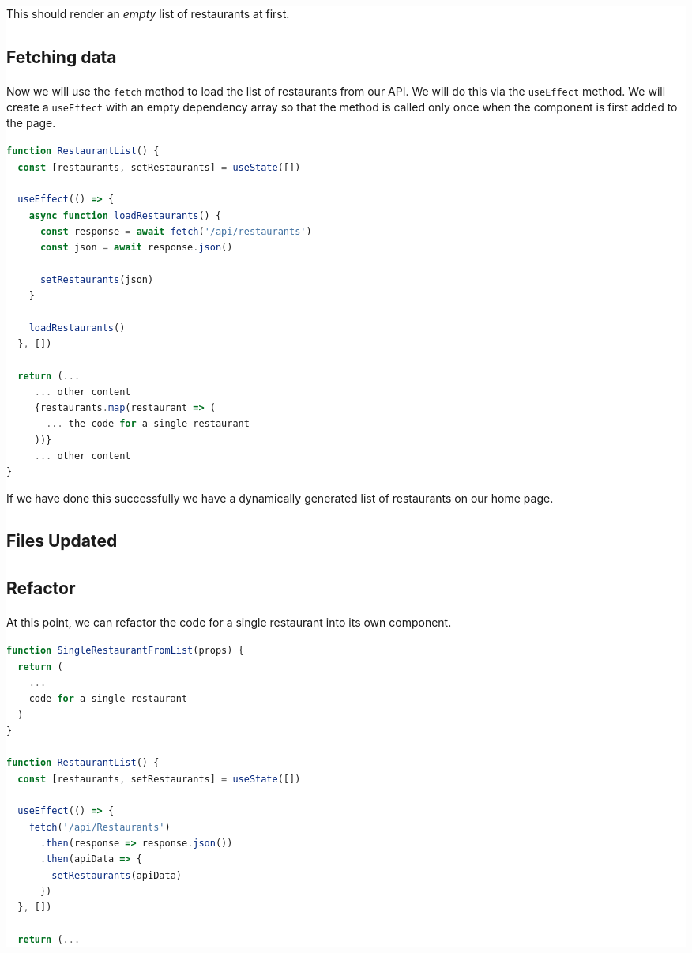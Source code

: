 This should render an _empty_ list of restaurants at first.

## Fetching data

Now we will use the `fetch` method to load the list of restaurants from our API.
We will do this via the `useEffect` method. We will create a `useEffect` with an
empty dependency array so that the method is called only once when the component
is first added to the page.

```javascript
function RestaurantList() {
  const [restaurants, setRestaurants] = useState([])

  useEffect(() => {
    async function loadRestaurants() {
      const response = await fetch('/api/restaurants')
      const json = await response.json()

      setRestaurants(json)
    }

    loadRestaurants()
  }, [])

  return (...
     ... other content
     {restaurants.map(restaurant => (
       ... the code for a single restaurant
     ))}
     ... other content
}
```

If we have done this successfully we have a dynamically generated list of
restaurants on our home page.

## Files Updated

<GithubCommitViewer repo="gstark/TacoTuesday" commit="961549d" />

## Refactor

At this point, we can refactor the code for a single restaurant into its own
component.

```jsx
function SingleRestaurantFromList(props) {
  return (
    ...
    code for a single restaurant
  )
}

function RestaurantList() {
  const [restaurants, setRestaurants] = useState([])

  useEffect(() => {
    fetch('/api/Restaurants')
      .then(response => response.json())
      .then(apiData => {
        setRestaurants(apiData)
      })
  }, [])

  return (...
```